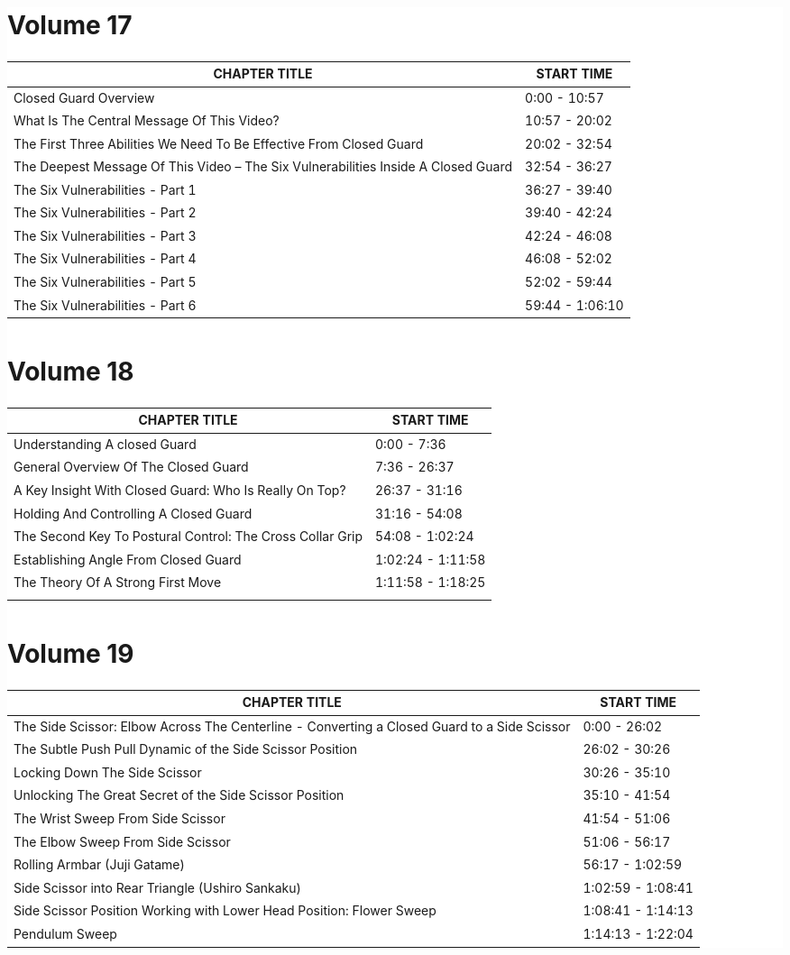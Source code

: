 # Volume 17

| CHAPTER TITLE                                                                     | START TIME      |
| --------------------------------------------------------------------------------- | --------------- |
| Closed Guard Overview                                                             | 0:00 - 10:57    |
| What Is The Central Message Of This Video?                                        | 10:57 - 20:02   |
| The First Three Abilities We Need To Be Effective From Closed Guard               | 20:02 - 32:54   |
| The Deepest Message Of This Video – The Six Vulnerabilities Inside A Closed Guard | 32:54 - 36:27   |
| The Six Vulnerabilities - Part 1                                                  | 36:27 - 39:40   |
| The Six Vulnerabilities - Part 2                                                  | 39:40 - 42:24   |
| The Six Vulnerabilities - Part 3                                                  | 42:24 - 46:08   |
| The Six Vulnerabilities - Part 4                                                  | 46:08 - 52:02   |
| The Six Vulnerabilities - Part 5                                                  | 52:02 - 59:44   |
| The Six Vulnerabilities - Part 6                                                  | 59:44 - 1:06:10 |

# Volume 18

| CHAPTER TITLE                                             | START TIME        |
| --------------------------------------------------------- | ----------------- |
| Understanding A closed Guard                              | 0:00 - 7:36       |
| General Overview Of The Closed Guard                      | 7:36 - 26:37      |
| A Key Insight With Closed Guard: Who Is Really On Top?    | 26:37 - 31:16     |
| Holding And Controlling A Closed Guard                    | 31:16 - 54:08     |
| The Second Key To Postural Control: The Cross Collar Grip | 54:08 - 1:02:24   |
| Establishing Angle From Closed Guard                      | 1:02:24 - 1:11:58 |
| The Theory Of A Strong First Move                         | 1:11:58 - 1:18:25 |
|                                                           |                   |

# Volume 19

| CHAPTER TITLE                                                                                                                                 | START TIME        |
| --------------------------------------------------------------------------------------------------------------------------------------------- | ----------------- |
| The Side Scissor: Elbow Across The Centerline - Converting a Closed Guard to a Side Scissor                                                   | 0:00 - 26:02      |
| The Subtle Push Pull Dynamic of the Side Scissor Position                                                                                     | 26:02 - 30:26     |
| Locking Down The Side Scissor                                                                                                                 | 30:26 - 35:10     |
| Unlocking The Great Secret of the Side Scissor Position                                                                                       | 35:10 - 41:54     |
| The Wrist Sweep From Side Scissor                                                                                                             | 41:54 - 51:06     |
| The Elbow Sweep From Side Scissor                                                                                                             | 51:06 - 56:17     |
| Rolling Armbar (Juji Gatame)                                                                                                                  | 56:17 - 1:02:59   |
| Side Scissor into Rear Triangle (Ushiro Sankaku)                                                                                              | 1:02:59 - 1:08:41 |
| Side Scissor Position Working with Lower Head Position: Flower Sweep                                                                          | 1:08:41 - 1:14:13 |
| Pendulum Sweep                                                                                                                                | 1:14:13 - 1:22:04 |